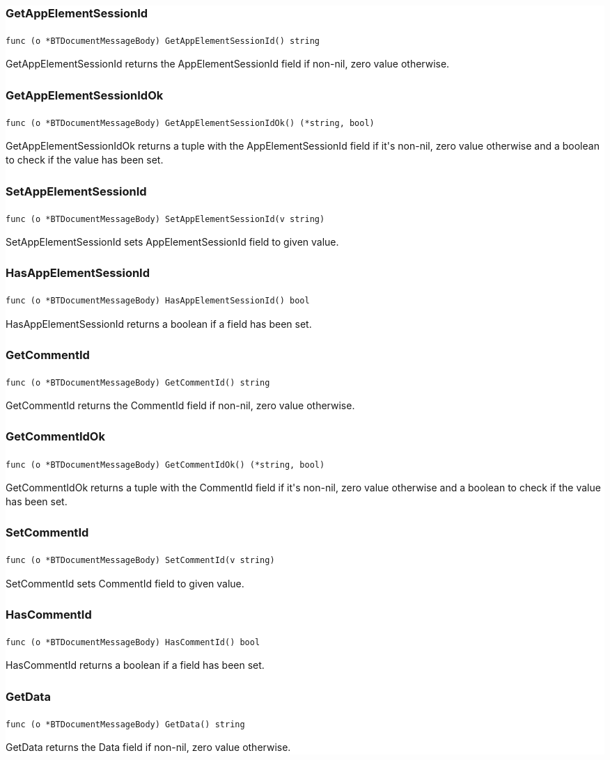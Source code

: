 ### GetAppElementSessionId

`func (o *BTDocumentMessageBody) GetAppElementSessionId() string`

GetAppElementSessionId returns the AppElementSessionId field if non-nil, zero value otherwise.

### GetAppElementSessionIdOk

`func (o *BTDocumentMessageBody) GetAppElementSessionIdOk() (*string, bool)`

GetAppElementSessionIdOk returns a tuple with the AppElementSessionId field if it's non-nil, zero value otherwise
and a boolean to check if the value has been set.

### SetAppElementSessionId

`func (o *BTDocumentMessageBody) SetAppElementSessionId(v string)`

SetAppElementSessionId sets AppElementSessionId field to given value.

### HasAppElementSessionId

`func (o *BTDocumentMessageBody) HasAppElementSessionId() bool`

HasAppElementSessionId returns a boolean if a field has been set.

### GetCommentId

`func (o *BTDocumentMessageBody) GetCommentId() string`

GetCommentId returns the CommentId field if non-nil, zero value otherwise.

### GetCommentIdOk

`func (o *BTDocumentMessageBody) GetCommentIdOk() (*string, bool)`

GetCommentIdOk returns a tuple with the CommentId field if it's non-nil, zero value otherwise
and a boolean to check if the value has been set.

### SetCommentId

`func (o *BTDocumentMessageBody) SetCommentId(v string)`

SetCommentId sets CommentId field to given value.

### HasCommentId

`func (o *BTDocumentMessageBody) HasCommentId() bool`

HasCommentId returns a boolean if a field has been set.

### GetData

`func (o *BTDocumentMessageBody) GetData() string`

GetData returns the Data field if non-nil, zero value otherwise.
